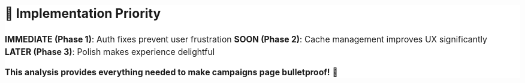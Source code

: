
## 🚀 **Implementation Priority**

**IMMEDIATE (Phase 1)**: Auth fixes prevent user frustration
**SOON (Phase 2)**: Cache management improves UX significantly  
**LATER (Phase 3)**: Polish makes experience delightful

**This analysis provides everything needed to make campaigns page bulletproof!** 🎯 